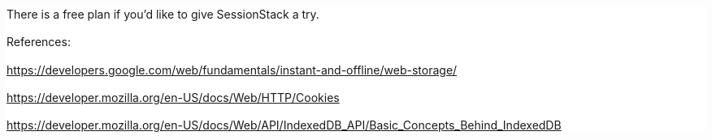 
There is a free plan if you’d like to give SessionStack a try.


References:


https://developers.google.com/web/fundamentals/instant-and-offline/web-storage/


https://developer.mozilla.org/en-US/docs/Web/HTTP/Cookies


https://developer.mozilla.org/en-US/docs/Web/API/IndexedDB_API/Basic_Concepts_Behind_IndexedDB


